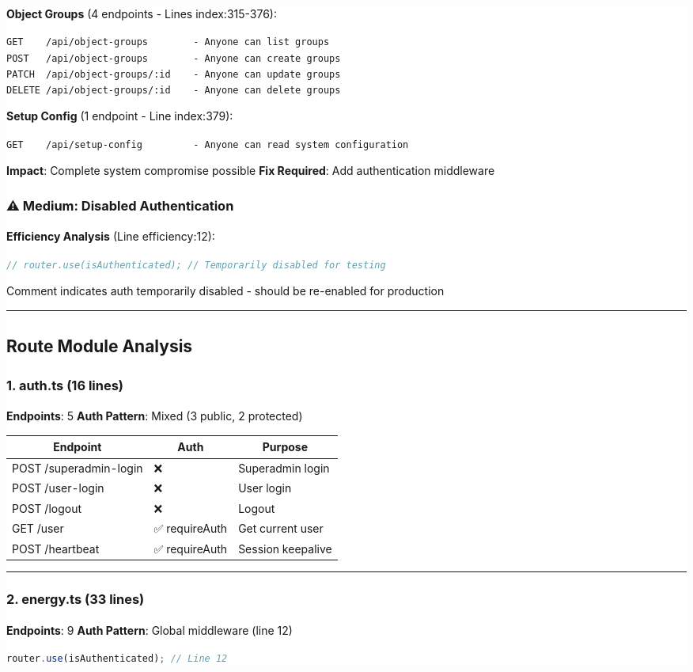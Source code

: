 **Object Groups** (4 endpoints - Lines index:315-376):
```
GET    /api/object-groups        - Anyone can list groups
POST   /api/object-groups        - Anyone can create groups
PATCH  /api/object-groups/:id    - Anyone can update groups
DELETE /api/object-groups/:id    - Anyone can delete groups
```

**Setup Config** (1 endpoint - Line index:379):
```
GET    /api/setup-config         - Anyone can read system configuration
```

**Impact**: Complete system compromise possible
**Fix Required**: Add authentication middleware

### ⚠️ Medium: Disabled Authentication

**Efficiency Analysis** (Line efficiency:12):
```typescript
// router.use(isAuthenticated); // Temporarily disabled for testing
```

Comment indicates auth temporarily disabled - should be re-enabled for production

---

## Route Module Analysis

### 1. auth.ts (16 lines)
**Endpoints**: 5
**Auth Pattern**: Mixed (3 public, 2 protected)

| Endpoint | Auth | Purpose |
|----------|------|---------|
| POST /superadmin-login | ❌ | Superadmin login |
| POST /user-login | ❌ | User login |
| POST /logout | ❌ | Logout |
| GET /user | ✅ requireAuth | Get current user |
| POST /heartbeat | ✅ requireAuth | Session keepalive |

---

### 2. energy.ts (33 lines)
**Endpoints**: 9
**Auth Pattern**: Global middleware (line 12)

```typescript
router.use(isAuthenticated); // Line 12
```
